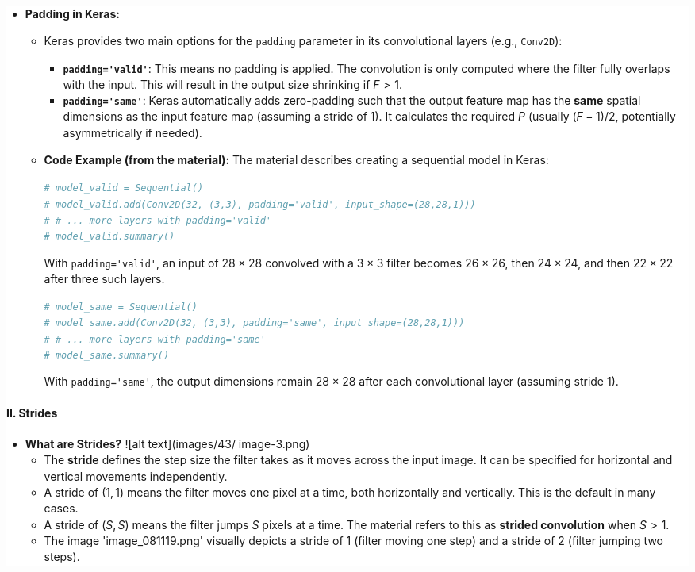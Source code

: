 - **Padding in Keras:**

  - Keras provides two main options for the `padding` parameter in its convolutional layers (e.g., `Conv2D`):
    - **`padding='valid'`**: This means no padding is applied. The convolution is only computed where the filter fully overlaps with the input. This will result in the output size shrinking if $F > 1$.
    - **`padding='same'`**: Keras automatically adds zero-padding such that the output feature map has the **same** spatial dimensions as the input feature map (assuming a stride of 1). It calculates the required $P$ (usually $(F-1)/2$, potentially asymmetrically if needed).
  - **Code Example (from the material):**
    The material describes creating a sequential model in Keras:

    ```python
    # model_valid = Sequential()
    # model_valid.add(Conv2D(32, (3,3), padding='valid', input_shape=(28,28,1)))
    # # ... more layers with padding='valid'
    # model_valid.summary()
    ```

    With `padding='valid'`, an input of $28 \times 28$ convolved with a $3 \times 3$ filter becomes $26 \times 26$, then $24 \times 24$, and then $22 \times 22$ after three such layers.

    ```python
    # model_same = Sequential()
    # model_same.add(Conv2D(32, (3,3), padding='same', input_shape=(28,28,1)))
    # # ... more layers with padding='same'
    # model_same.summary()
    ```

    With `padding='same'`, the output dimensions remain $28 \times 28$ after each convolutional layer (assuming stride 1).

#### II. Strides

- **What are Strides?**
![alt text](images/43/
image-3.png)
  - The **stride** defines the step size the filter takes as it moves across the input image. It can be specified for horizontal and vertical movements independently.
  - A stride of $(1,1)$ means the filter moves one pixel at a time, both horizontally and vertically. This is the default in many cases.
  - A stride of $(S, S)$ means the filter jumps $S$ pixels at a time. The material refers to this as **strided convolution** when $S > 1$.
  - The image 'image_081119.png' visually depicts a stride of 1 (filter moving one step) and a stride of 2 (filter jumping two steps).
